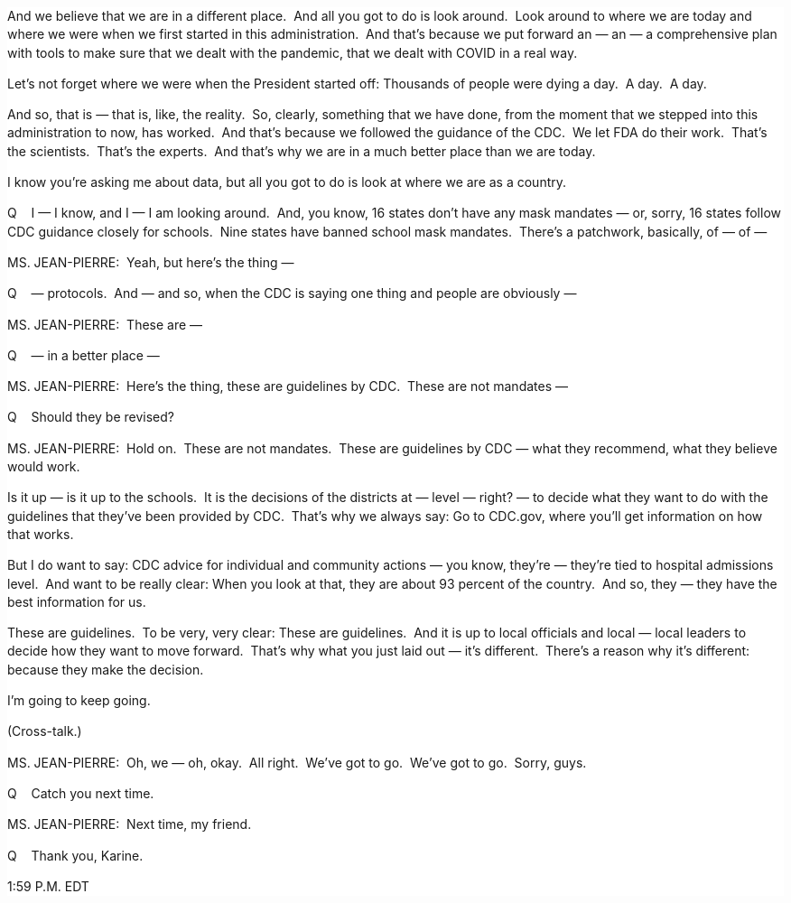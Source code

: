 And we believe that we are in a different place.  And all you got to do
is look around.  Look around to where we are today and where we were
when we first started in this administration.  And that’s because we put
forward an — an — a comprehensive plan with tools to make sure that we
dealt with the pandemic, that we dealt with COVID in a real way.   
  
Let’s not forget where we were when the President started off: Thousands
of people were dying a day.  A day.  A day.  
  
And so, that is — that is, like, the reality.  So, clearly, something
that we have done, from the moment that we stepped into this
administration to now, has worked.  And that’s because we followed the
guidance of the CDC.  We let FDA do their work.  That’s the scientists. 
That’s the experts.  And that’s why we are in a much better place than
we are today.   
  
I know you’re asking me about data, but all you got to do is look at
where we are as a country.  
  
Q    I — I know, and I — I am looking around.  And, you know, 16 states
don’t have any mask mandates — or, sorry, 16 states follow CDC guidance
closely for schools.  Nine states have banned school mask mandates. 
There’s a patchwork, basically, of — of —  
  
MS. JEAN-PIERRE:  Yeah, but here’s the thing —  
  
Q    — protocols.  And — and so, when the CDC is saying one thing and
people are obviously —  
  
MS. JEAN-PIERRE:  These are —  
  
Q    — in a better place —  
  
MS. JEAN-PIERRE:  Here’s the thing, these are guidelines by CDC.  These
are not mandates —  
  
Q    Should they be revised?  
  
MS. JEAN-PIERRE:  Hold on.  These are not mandates.  These are
guidelines by CDC — what they recommend, what they believe would work.  
  
Is it up — is it up to the schools.  It is the decisions of the
districts at — level — right? — to decide what they want to do with the
guidelines that they’ve been provided by CDC.  That’s why we always say:
Go to CDC.gov, where you’ll get information on how that works.  
  
But I do want to say: CDC advice for individual and community actions —
you know, they’re — they’re tied to hospital admissions level.  And want
to be really clear: When you look at that, they are about 93 percent of
the country.  And so, they — they have the best information for us.   
  
These are guidelines.  To be very, very clear: These are guidelines. 
And it is up to local officials and local — local leaders to decide how
they want to move forward.  That’s why what you just laid out — it’s
different.  There’s a reason why it’s different: because they make the
decision.  
  
I’m going to keep going.  
  
(Cross-talk.)  
  
MS. JEAN-PIERRE:  Oh, we — oh, okay.  All right.  We’ve got to go. 
We’ve got to go.  Sorry, guys.  
  
Q    Catch you next time.  
  
MS. JEAN-PIERRE:  Next time, my friend.  
  
Q    Thank you, Karine.  
  
1:59 P.M. EDT
